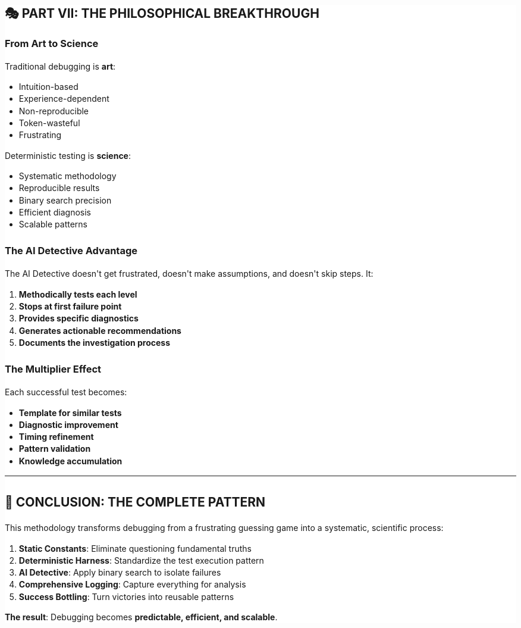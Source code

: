 
## 🎭 PART VII: THE PHILOSOPHICAL BREAKTHROUGH

### **From Art to Science**

Traditional debugging is **art**:
- Intuition-based
- Experience-dependent
- Non-reproducible
- Token-wasteful
- Frustrating

Deterministic testing is **science**:
- Systematic methodology
- Reproducible results
- Binary search precision
- Efficient diagnosis
- Scalable patterns

### **The AI Detective Advantage**

The AI Detective doesn't get frustrated, doesn't make assumptions, and doesn't skip steps. It:

1. **Methodically tests each level**
2. **Stops at first failure point**
3. **Provides specific diagnostics**
4. **Generates actionable recommendations**
5. **Documents the investigation process**

### **The Multiplier Effect**

Each successful test becomes:
- **Template for similar tests**
- **Diagnostic improvement**
- **Timing refinement**
- **Pattern validation**
- **Knowledge accumulation**

---

## 🎯 CONCLUSION: THE COMPLETE PATTERN

This methodology transforms debugging from a frustrating guessing game into a systematic, scientific process:

1. **Static Constants**: Eliminate questioning fundamental truths
2. **Deterministic Harness**: Standardize the test execution pattern
3. **AI Detective**: Apply binary search to isolate failures
4. **Comprehensive Logging**: Capture everything for analysis
5. **Success Bottling**: Turn victories into reusable patterns

**The result**: Debugging becomes **predictable, efficient, and scalable**.
